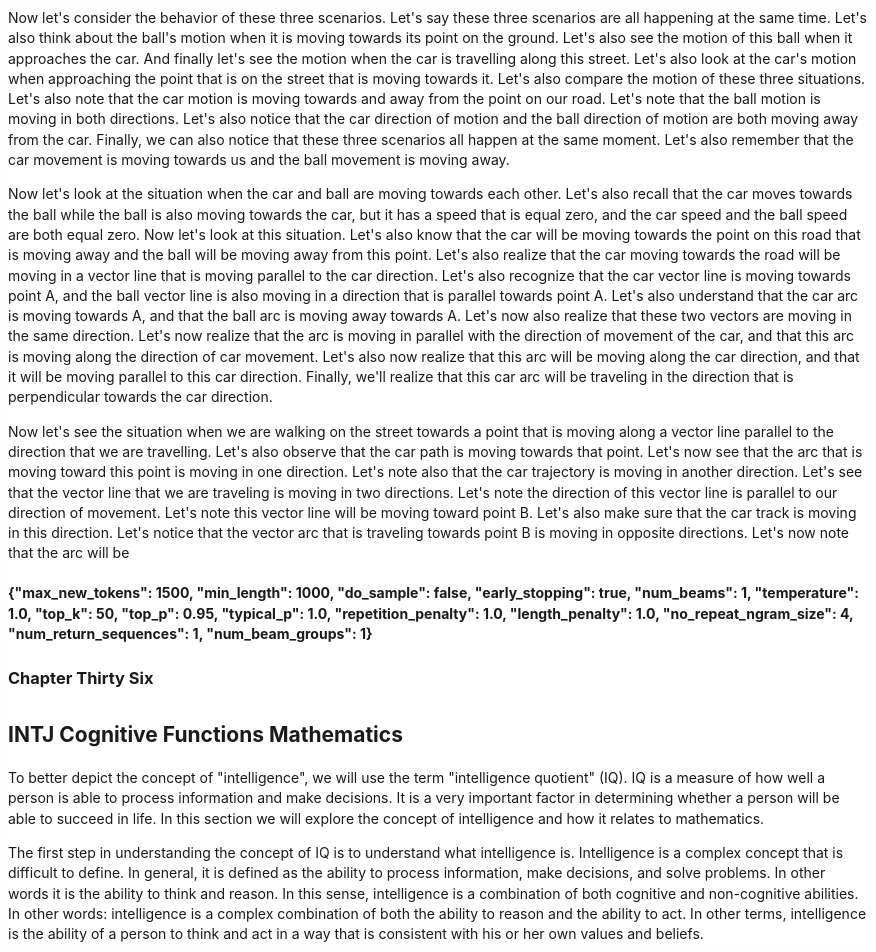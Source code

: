 Now let's consider the behavior of these three scenarios. Let's say these three scenarios are all happening at the same time. Let's also think about the ball's motion when it is moving towards its point on the ground. Let's also see the motion of this ball when it approaches the car. And finally let's see the motion when the car is travelling along this street. Let's also look at the car's motion when approaching the point that is on the street that is moving towards it. Let's also compare the motion of these three situations. Let's also note that the car motion is moving towards and away from the point on our road. Let's note that the ball motion is moving in both directions. Let's also notice that the car direction of motion and the ball direction of motion are both moving away from the car. Finally, we can also notice that these three scenarios all happen at the same moment. Let's also remember that the car movement is moving towards us and the ball movement is moving away.

Now let's look at the situation when the car and ball are moving towards each other. Let's also recall that the car moves towards the ball while the ball is also moving towards the car, but it has a speed that is equal zero, and the car speed and the ball speed are both equal zero. Now let's look at this situation. Let's also know that the car will be moving towards the point on this road that is moving away and the ball will be moving away from this point. Let's also realize that the car moving towards the road will be moving in a vector line that is moving parallel to the car direction. Let's also recognize that the car vector line is moving towards point A, and the ball vector line is also moving in a direction that is parallel towards point A. Let's also understand that the car arc is moving towards A, and that the ball arc is moving away towards A. Let's now also realize that these two vectors are moving in the same direction. Let's now realize that the arc is moving in parallel with the direction of movement of the car, and that this arc is moving along the direction of car movement. Let's also now realize that this arc will be moving along the car direction, and that it will be moving parallel to this car direction. Finally, we'll realize that this car arc will be traveling in the direction that is perpendicular towards the car direction.

Now let's see the situation when we are walking on the street towards a point that is moving along a vector line parallel to the direction that we are travelling. Let's also observe that the car path is moving towards that point. Let's now see that the arc that is moving toward this point is moving in one direction. Let's note also that the car trajectory is moving in another direction. Let's see that the vector line that we are traveling is moving in two directions. Let's note the direction of this vector line is parallel to our direction of movement. Let's note this vector line will be moving toward point B. Let's also make sure that the car track is moving in this direction. Let's notice that the vector arc that is traveling towards point B is moving in opposite directions. Let's now note that the arc will be


#### {"max_new_tokens": 1500, "min_length": 1000, "do_sample": false, "early_stopping": true, "num_beams": 1, "temperature": 1.0, "top_k": 50, "top_p": 0.95, "typical_p": 1.0, "repetition_penalty": 1.0, "length_penalty": 1.0, "no_repeat_ngram_size": 4, "num_return_sequences": 1, "num_beam_groups": 1}
### Chapter Thirty Six
## INTJ Cognitive Functions Mathematics

To better depict the concept of "intelligence", we will use the term "intelligence quotient" (IQ). IQ is a measure of how well a person is able to process information and make decisions. It is a very important factor in determining whether a person will be able to succeed in life. In this section we will explore the concept of intelligence and how it relates to mathematics.

The first step in understanding the concept of IQ is to understand what intelligence is. Intelligence is a complex concept that is difficult to define. In general, it is defined as the ability to process information, make decisions, and solve problems. In other words it is the ability to think and reason. In this sense, intelligence is a combination of both cognitive and non-cognitive abilities. In other words: intelligence is a complex combination of both the ability to reason and the ability to act. In other terms, intelligence is the ability of a person to think and act in a way that is consistent with his or her own values and beliefs.
